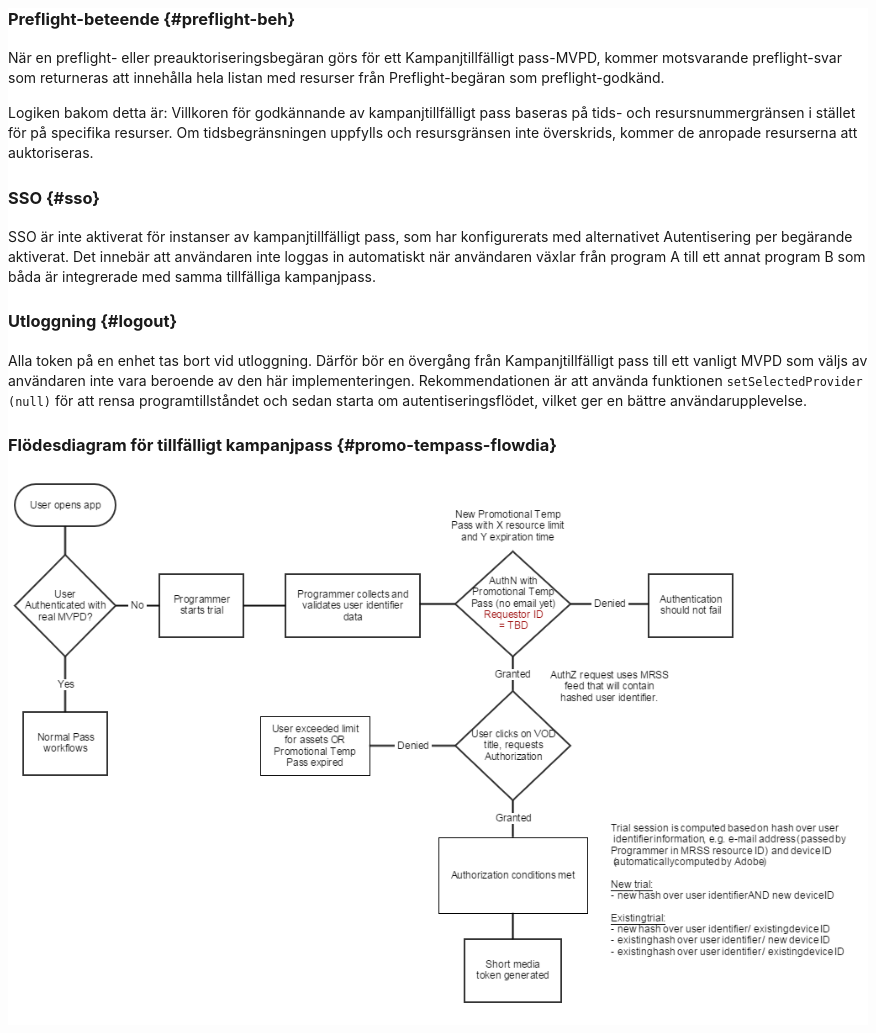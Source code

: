 ### Preflight-beteende {#preflight-beh}

När en preflight- eller preauktoriseringsbegäran görs för ett Kampanjtillfälligt pass-MVPD, kommer motsvarande preflight-svar som returneras att innehålla hela listan med resurser från Preflight-begäran som preflight-godkänd.

Logiken bakom detta är: Villkoren för godkännande av kampanjtillfälligt pass baseras på tids- och resursnummergränsen i stället för på specifika resurser. Om tidsbegränsningen uppfylls och resursgränsen inte överskrids, kommer de anropade resurserna att auktoriseras.

### SSO {#sso}

SSO är inte aktiverat för instanser av kampanjtillfälligt pass, som har konfigurerats med alternativet Autentisering per begärande aktiverat. Det innebär att användaren inte loggas in automatiskt när användaren växlar från program A till ett annat program B som båda är integrerade med samma tillfälliga kampanjpass.

### Utloggning {#logout}

Alla token på en enhet tas bort vid utloggning. Därför bör en övergång från Kampanjtillfälligt pass till ett vanligt MVPD som väljs av användaren inte vara beroende av den här implementeringen. Rekommendationen är att använda funktionen `setSelectedProvider(null)` för att rensa programtillståndet och sedan starta om autentiseringsflödet, vilket ger en bättre användarupplevelse.

### Flödesdiagram för tillfälligt kampanjpass {#promo-tempass-flowdia}

![Flödesdiagram för tillfälligt kampanjpass](assets/promo-temp-pass-flow.png)
